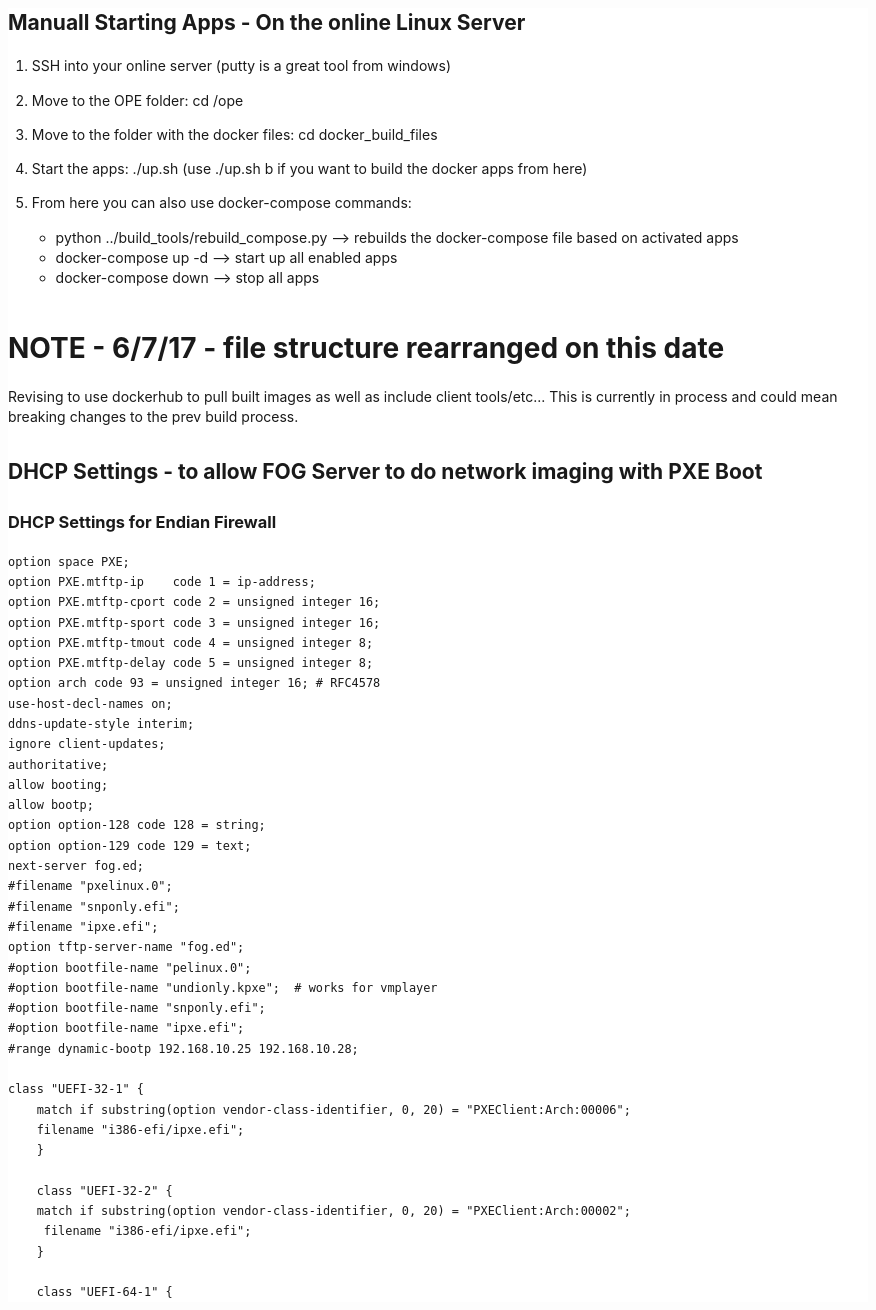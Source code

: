 ## Manuall Starting Apps - On the online Linux Server

1. SSH into your online server (putty is a great tool from windows)

2. Move to the OPE folder: cd /ope

3. Move to the folder with the docker files: cd docker_build_files

4. Start the apps: ./up.sh  (use ./up.sh b  if you want to build the docker apps from here) 

5. From here you can also use docker-compose commands:
   - python ../build_tools/rebuild_compose.py  --> rebuilds the docker-compose file based on activated apps
   - docker-compose up -d   --> start up all enabled apps
   - docker-compose down    --> stop all apps


# NOTE - 6/7/17 - file structure rearranged on this date
Revising to use dockerhub to pull built images as well as include client tools/etc...
This is currently in process and could mean breaking changes to the prev build process.

## DHCP Settings - to allow FOG Server to do network imaging with PXE Boot

### DHCP Settings for Endian Firewall
```
option space PXE;
option PXE.mtftp-ip    code 1 = ip-address;
option PXE.mtftp-cport code 2 = unsigned integer 16;
option PXE.mtftp-sport code 3 = unsigned integer 16;
option PXE.mtftp-tmout code 4 = unsigned integer 8;
option PXE.mtftp-delay code 5 = unsigned integer 8;
option arch code 93 = unsigned integer 16; # RFC4578
use-host-decl-names on;
ddns-update-style interim;
ignore client-updates;
authoritative;
allow booting;
allow bootp;
option option-128 code 128 = string;
option option-129 code 129 = text;
next-server fog.ed;
#filename "pxelinux.0";
#filename "snponly.efi";
#filename "ipxe.efi";
option tftp-server-name "fog.ed";
#option bootfile-name "pelinux.0";
#option bootfile-name "undionly.kpxe";  # works for vmplayer
#option bootfile-name "snponly.efi";
#option bootfile-name "ipxe.efi";
#range dynamic-bootp 192.168.10.25 192.168.10.28;

class "UEFI-32-1" {
    match if substring(option vendor-class-identifier, 0, 20) = "PXEClient:Arch:00006";
    filename "i386-efi/ipxe.efi";
    }

    class "UEFI-32-2" {
    match if substring(option vendor-class-identifier, 0, 20) = "PXEClient:Arch:00002";
     filename "i386-efi/ipxe.efi";
    }

    class "UEFI-64-1" {
```